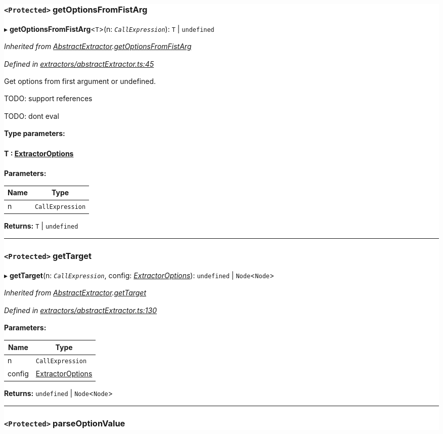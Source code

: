 ### `<Protected>` getOptionsFromFistArg

▸ **getOptionsFromFistArg**<`T`>(n: *`CallExpression`*): `T` \| `undefined`

*Inherited from [AbstractExtractor](_extractors_abstractextractor_.abstractextractor.md).[getOptionsFromFistArg](_extractors_abstractextractor_.abstractextractor.md#getoptionsfromfistarg)*

*Defined in [extractors/abstractExtractor.ts:45](https://github.com/cancerberoSgx/typescript-poor-man-reflection/blob/73575a8/src/extractors/abstractExtractor.ts#L45)*

Get options from first argument or undefined.

TODO: support references

TODO: dont eval

**Type parameters:**

#### T :  [ExtractorOptions](../interfaces/_types_.extractoroptions.md)
**Parameters:**

| Name | Type |
| ------ | ------ |
| n | `CallExpression` |

**Returns:** `T` \| `undefined`

___
<a id="gettarget"></a>

### `<Protected>` getTarget

▸ **getTarget**(n: *`CallExpression`*, config: *[ExtractorOptions](../interfaces/_types_.extractoroptions.md)*): `undefined` \| `Node`<`Node`>

*Inherited from [AbstractExtractor](_extractors_abstractextractor_.abstractextractor.md).[getTarget](_extractors_abstractextractor_.abstractextractor.md#gettarget)*

*Defined in [extractors/abstractExtractor.ts:130](https://github.com/cancerberoSgx/typescript-poor-man-reflection/blob/73575a8/src/extractors/abstractExtractor.ts#L130)*

**Parameters:**

| Name | Type |
| ------ | ------ |
| n | `CallExpression` |
| config | [ExtractorOptions](../interfaces/_types_.extractoroptions.md) |

**Returns:** `undefined` \| `Node`<`Node`>

___
<a id="parseoptionvalue"></a>

### `<Protected>` parseOptionValue

